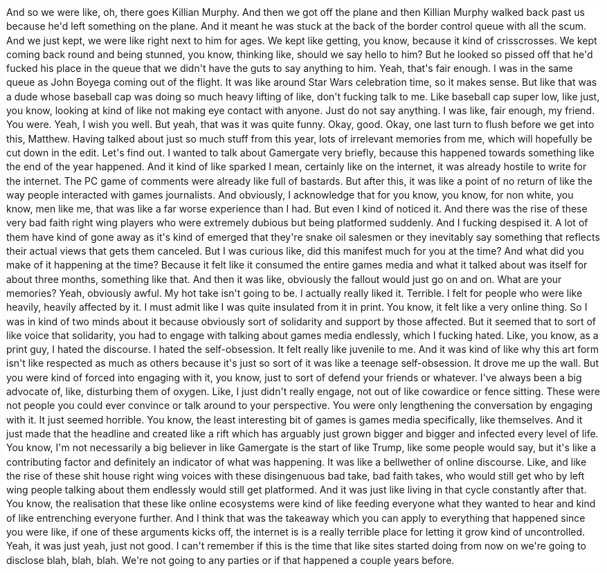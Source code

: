 And so we were like, oh, there goes Killian Murphy. And then we got off the plane and then Killian Murphy walked back past us because he'd left something on the plane. And it meant he was stuck at the back of the border control queue with all the scum.
And we just kept, we were like right next to him for ages. We kept like getting, you know, because it kind of crisscrosses. We kept coming back round and being stunned, you know, thinking like, should we say hello to him?
But he looked so pissed off that he'd fucked his place in the queue that we didn't have the guts to say anything to him.
Yeah, that's fair enough. I was in the same queue as John Boyega coming out of the flight. It was like around Star Wars celebration time, so it makes sense.
But like that was a dude whose baseball cap was doing so much heavy lifting of like, don't fucking talk to me. Like baseball cap super low, like just, you know, looking at kind of like not making eye contact with anyone. Just do not say anything.
I was like, fair enough, my friend. You were. Yeah, I wish you well.
But yeah, that was it was quite funny. Okay, good. Okay, one last turn to flush before we get into this, Matthew.
Having talked about just so much stuff from this year, lots of irrelevant memories from me, which will hopefully be cut down in the edit. Let's find out. I wanted to talk about Gamergate very briefly, because this happened towards something like the end of the year happened.
And it kind of like sparked I mean, certainly like on the internet, it was already hostile to write for the internet. The PC game of comments were already like full of bastards. But after this, it was like a point of no return of like the way people interacted with games journalists.
And obviously, I acknowledge that for you know, you know, for non white, you know, men like me, that was like a far worse experience than I had. But even I kind of noticed it. And there was the rise of these very bad faith right wing players who were extremely dubious but being platformed suddenly.
And I fucking despised it. A lot of them have kind of gone away as it's kind of emerged that they're snake oil salesmen or they inevitably say something that reflects their actual views that gets them canceled. But I was curious like, did this manifest much for you at the time?
And what did you make of it happening at the time? Because it felt like it consumed the entire games media and what it talked about was itself for about three months, something like that. And then it was like, obviously the fallout would just go on and on.
What are your memories?
Yeah, obviously awful. My hot take isn't going to be. I actually really liked it.
Terrible. I felt for people who were like heavily, heavily affected by it. I must admit like I was quite insulated from it in print.
You know, it felt like a very online thing. So I was in kind of two minds about it because obviously sort of solidarity and support by those affected. But it seemed that to sort of like voice that solidarity, you had to engage with talking about games media endlessly, which I fucking hated.
Like, you know, as a print guy, I hated the discourse. I hated the self-obsession. It felt really like juvenile to me.
And it was kind of like why this art form isn't like respected as much as others because it's just so sort of it was like a teenage self-obsession. It drove me up the wall. But you were kind of forced into engaging with it, you know, just to sort of defend your friends or whatever.
I've always been a big advocate of, like, disturbing them of oxygen. Like, I just didn't really engage, not out of like cowardice or fence sitting. These were not people you could ever convince or talk around to your perspective.
You were only lengthening the conversation by engaging with it. It just seemed horrible. You know, the least interesting bit of games is games media specifically, like themselves.
And it just made that the headline and created like a rift which has arguably just grown bigger and bigger and infected every level of life. You know, I'm not necessarily a big believer in like Gamergate is the start of like Trump, like some people would say, but it's like a contributing factor and definitely an indicator of what was happening.
It was like a bellwether of online discourse. Like, and like the rise of these shit house right wing voices with these disingenuous bad take, bad faith takes, who would still get who by left wing people talking about them endlessly would still get platformed. And it was just like living in that cycle constantly after that.
You know, the realisation that these like online ecosystems were kind of like feeding everyone what they wanted to hear and kind of like entrenching everyone further. And I think that was the takeaway which you can apply to everything that happened since you were like, if one of these arguments kicks off, the internet is is a really terrible place for letting it grow kind of uncontrolled.
Yeah, it was just yeah, just not good. I can't remember if this is the time that like sites started doing from now on we're going to disclose blah, blah, blah. We're not going to any parties or if that happened a couple years before.